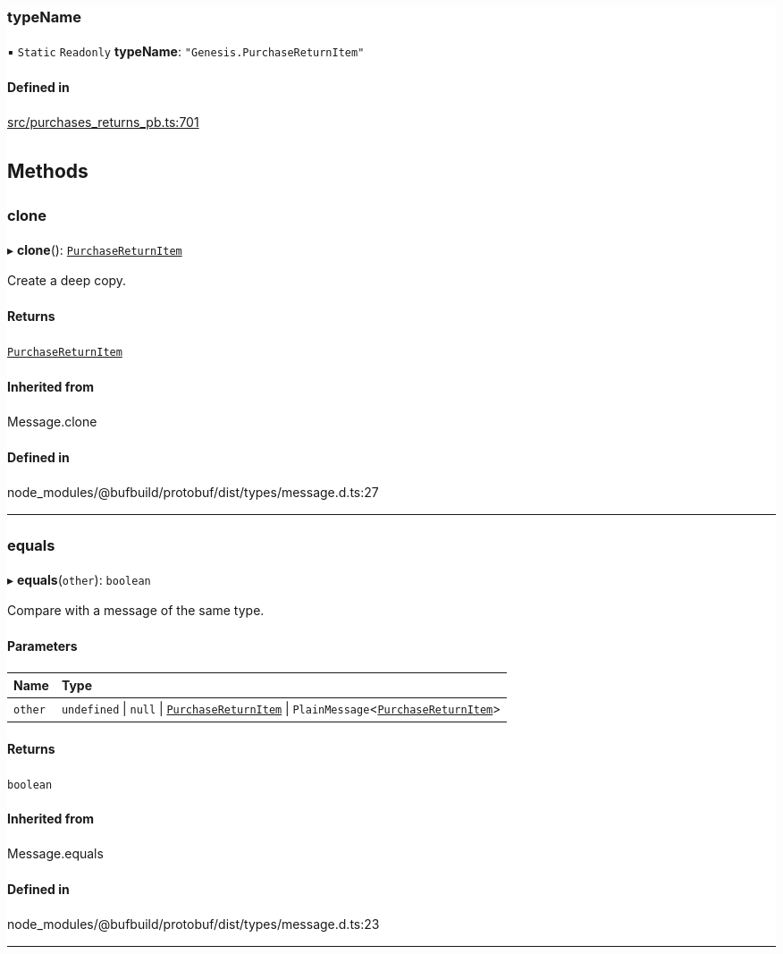 ### typeName

▪ `Static` `Readonly` **typeName**: ``"Genesis.PurchaseReturnItem"``

#### Defined in

[src/purchases_returns_pb.ts:701](https://github.com/Unaxiom/genesis-ts-sdk/blob/a265138/src/purchases_returns_pb.ts#L701)

## Methods

### clone

▸ **clone**(): [`PurchaseReturnItem`](PurchaseReturnItem.md)

Create a deep copy.

#### Returns

[`PurchaseReturnItem`](PurchaseReturnItem.md)

#### Inherited from

Message.clone

#### Defined in

node_modules/@bufbuild/protobuf/dist/types/message.d.ts:27

___

### equals

▸ **equals**(`other`): `boolean`

Compare with a message of the same type.

#### Parameters

| Name | Type |
| :------ | :------ |
| `other` | `undefined` \| ``null`` \| [`PurchaseReturnItem`](PurchaseReturnItem.md) \| `PlainMessage`<[`PurchaseReturnItem`](PurchaseReturnItem.md)\> |

#### Returns

`boolean`

#### Inherited from

Message.equals

#### Defined in

node_modules/@bufbuild/protobuf/dist/types/message.d.ts:23

___
